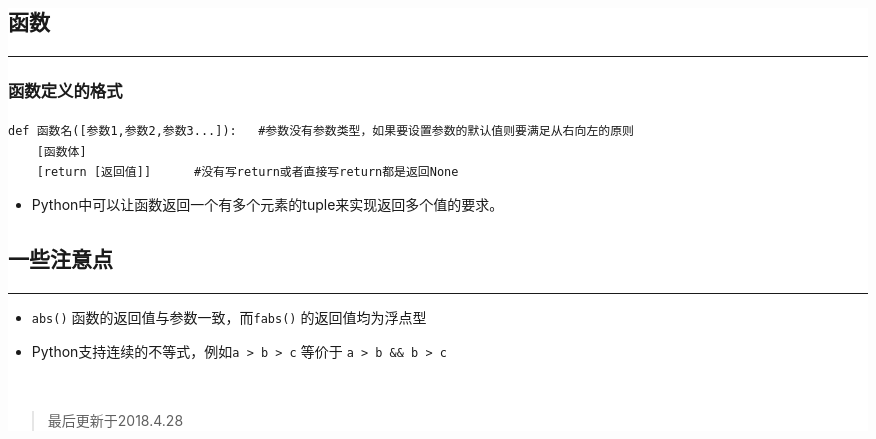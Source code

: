 ## 函数
---

### 函数定义的格式
```
def 函数名([参数1,参数2,参数3...]):   #参数没有参数类型，如果要设置参数的默认值则要满足从右向左的原则
	[函数体]
	[return [返回值]] 		#没有写return或者直接写return都是返回None
```

- Python中可以让函数返回一个有多个元素的tuple来实现返回多个值的要求。



## 一些注意点
---

- `abs()` 函数的返回值与参数一致，而`fabs()` 的返回值均为浮点型

- Python支持连续的不等式，例如`a > b > c` 等价于 `a > b && b > c`

<br>

> 最后更新于2018.4.28
